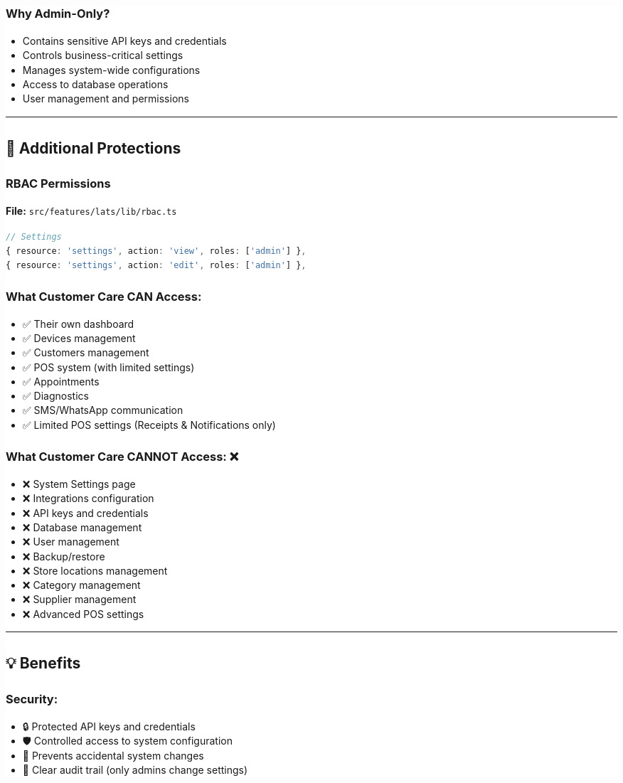 ### Why Admin-Only?
- Contains sensitive API keys and credentials
- Controls business-critical settings
- Manages system-wide configurations
- Access to database operations
- User management and permissions

---

## 🔐 Additional Protections

### RBAC Permissions
**File:** `src/features/lats/lib/rbac.ts`

```typescript
// Settings
{ resource: 'settings', action: 'view', roles: ['admin'] },
{ resource: 'settings', action: 'edit', roles: ['admin'] },
```

### What Customer Care CAN Access:
- ✅ Their own dashboard
- ✅ Devices management
- ✅ Customers management
- ✅ POS system (with limited settings)
- ✅ Appointments
- ✅ Diagnostics
- ✅ SMS/WhatsApp communication
- ✅ Limited POS settings (Receipts & Notifications only)

### What Customer Care CANNOT Access: ❌
- ❌ System Settings page
- ❌ Integrations configuration
- ❌ API keys and credentials
- ❌ Database management
- ❌ User management
- ❌ Backup/restore
- ❌ Store locations management
- ❌ Category management
- ❌ Supplier management
- ❌ Advanced POS settings

---

## 💡 Benefits

### Security:
- 🔒 Protected API keys and credentials
- 🛡️ Controlled access to system configuration
- 🚫 Prevents accidental system changes
- 📝 Clear audit trail (only admins change settings)
